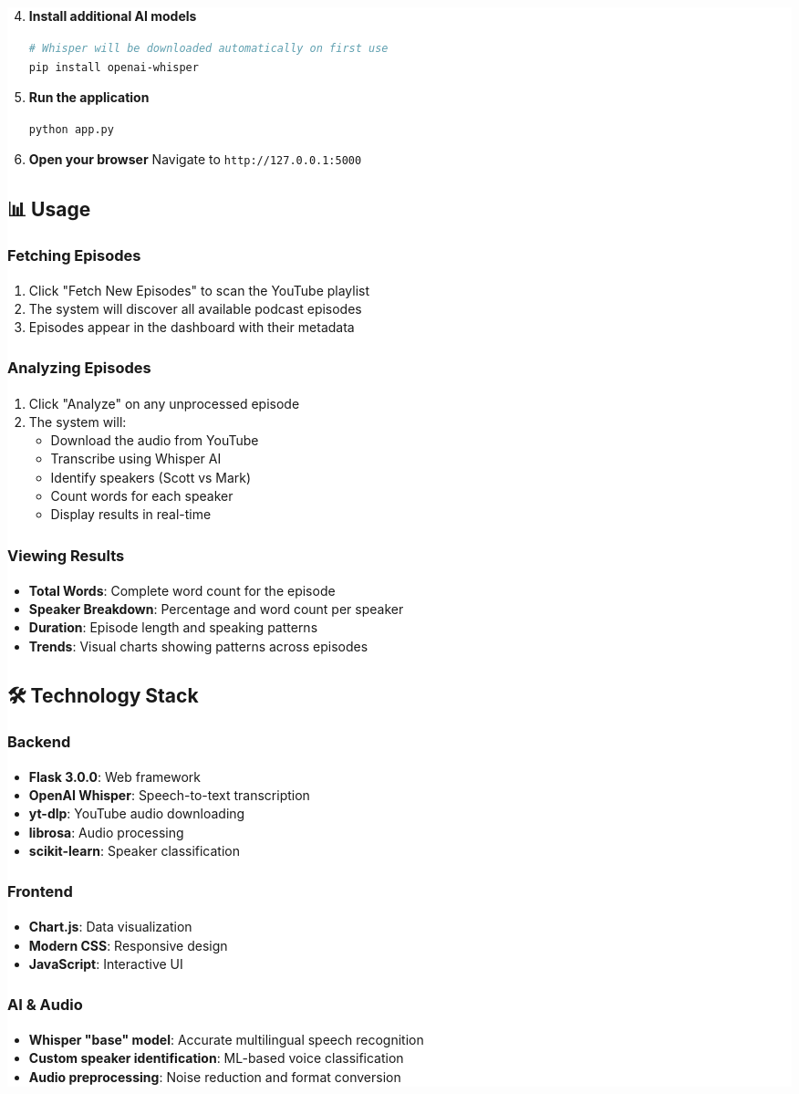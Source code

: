 4. **Install additional AI models**
   ```bash
   # Whisper will be downloaded automatically on first use
   pip install openai-whisper
   ```

5. **Run the application**
   ```bash
   python app.py
   ```

6. **Open your browser**
   Navigate to `http://127.0.0.1:5000`

## 📊 Usage

### Fetching Episodes
1. Click "Fetch New Episodes" to scan the YouTube playlist
2. The system will discover all available podcast episodes
3. Episodes appear in the dashboard with their metadata

### Analyzing Episodes
1. Click "Analyze" on any unprocessed episode
2. The system will:
   - Download the audio from YouTube
   - Transcribe using Whisper AI
   - Identify speakers (Scott vs Mark)
   - Count words for each speaker
   - Display results in real-time

### Viewing Results
- **Total Words**: Complete word count for the episode
- **Speaker Breakdown**: Percentage and word count per speaker
- **Duration**: Episode length and speaking patterns
- **Trends**: Visual charts showing patterns across episodes

## 🛠️ Technology Stack

### Backend
- **Flask 3.0.0**: Web framework
- **OpenAI Whisper**: Speech-to-text transcription
- **yt-dlp**: YouTube audio downloading
- **librosa**: Audio processing
- **scikit-learn**: Speaker classification

### Frontend
- **Chart.js**: Data visualization
- **Modern CSS**: Responsive design
- **JavaScript**: Interactive UI

### AI & Audio
- **Whisper "base" model**: Accurate multilingual speech recognition
- **Custom speaker identification**: ML-based voice classification
- **Audio preprocessing**: Noise reduction and format conversion
